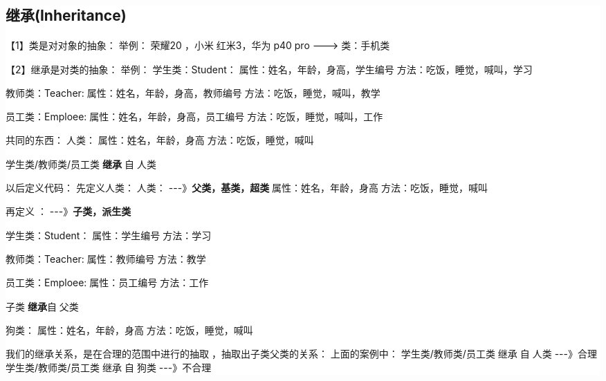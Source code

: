 ## 继承(Inheritance)

【1】类是对对象的抽象：
举例：
荣耀20 ，小米 红米3，华为 p40 pro   ---> 类：手机类

【2】继承是对类的抽象：
举例：
学生类：Student：
属性：姓名，年龄，身高，学生编号
方法：吃饭，睡觉，喊叫，学习

教师类：Teacher:
属性：姓名，年龄，身高，教师编号
方法：吃饭，睡觉，喊叫，教学

员工类：Emploee:
属性：姓名，年龄，身高，员工编号
方法：吃饭，睡觉，喊叫，工作

共同的东西：
人类：
属性：姓名，年龄，身高
方法：吃饭，睡觉，喊叫

学生类/教师类/员工类  **继承** 自   人类  

以后定义代码：
先定义人类：
人类： ---》**父类，基类，超类**
属性：姓名，年龄，身高
方法：吃饭，睡觉，喊叫

再定义 ： ---》**子类，派生类**

学生类：Student：
属性：学生编号
方法：学习

教师类：Teacher:
属性：教师编号
方法：教学

员工类：Emploee:
属性：员工编号
方法：工作 


子类  **继承**自  父类 


狗类：
属性：姓名，年龄，身高
方法：吃饭，睡觉，喊叫


我们的继承关系，是在合理的范围中进行的抽取 ，抽取出子类父类的关系：
上面的案例中：
学生类/教师类/员工类  继承 自   人类   ---》合理
学生类/教师类/员工类  继承 自   狗类   ---》不合理

